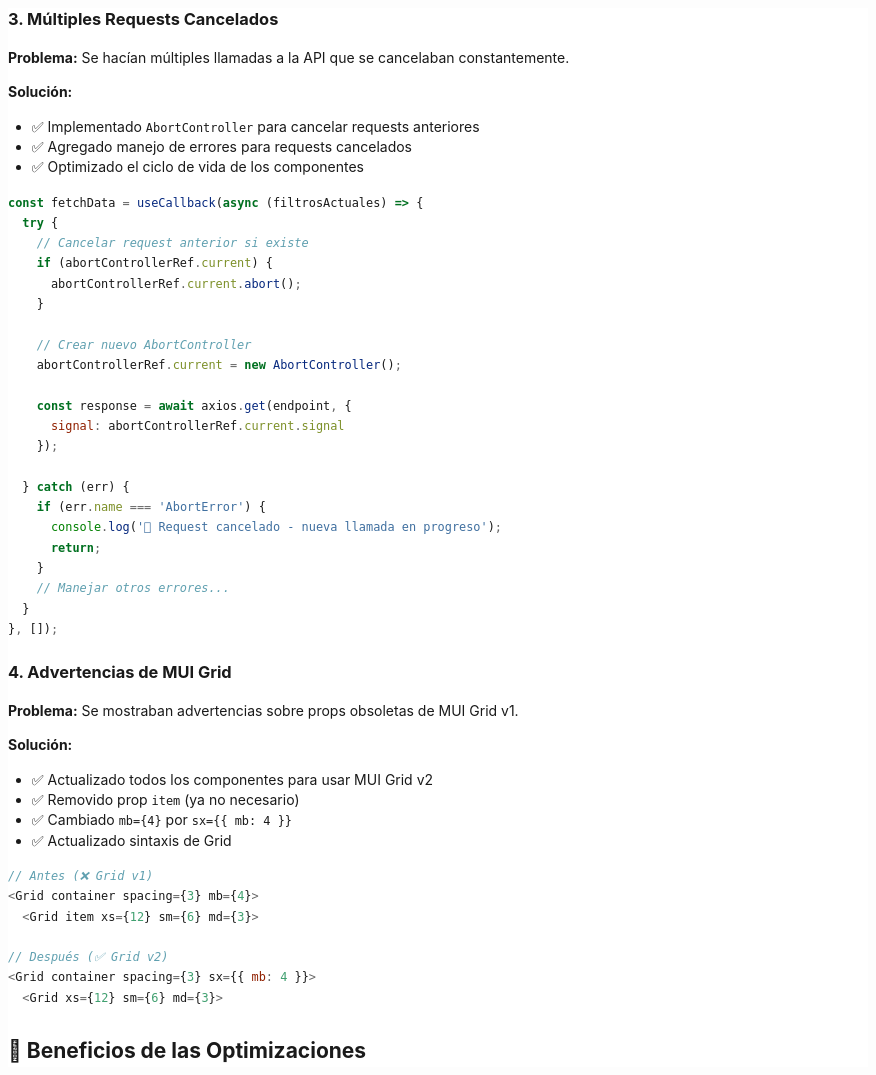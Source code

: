 ### 3. **Múltiples Requests Cancelados**
**Problema:** Se hacían múltiples llamadas a la API que se cancelaban constantemente.

**Solución:**
- ✅ Implementado `AbortController` para cancelar requests anteriores
- ✅ Agregado manejo de errores para requests cancelados
- ✅ Optimizado el ciclo de vida de los componentes

```javascript
const fetchData = useCallback(async (filtrosActuales) => {
  try {
    // Cancelar request anterior si existe
    if (abortControllerRef.current) {
      abortControllerRef.current.abort();
    }
    
    // Crear nuevo AbortController
    abortControllerRef.current = new AbortController();
    
    const response = await axios.get(endpoint, {
      signal: abortControllerRef.current.signal
    });
    
  } catch (err) {
    if (err.name === 'AbortError') {
      console.log('🔄 Request cancelado - nueva llamada en progreso');
      return;
    }
    // Manejar otros errores...
  }
}, []);
```

### 4. **Advertencias de MUI Grid**
**Problema:** Se mostraban advertencias sobre props obsoletas de MUI Grid v1.

**Solución:**
- ✅ Actualizado todos los componentes para usar MUI Grid v2
- ✅ Removido prop `item` (ya no necesario)
- ✅ Cambiado `mb={4}` por `sx={{ mb: 4 }}`
- ✅ Actualizado sintaxis de Grid

```javascript
// Antes (❌ Grid v1)
<Grid container spacing={3} mb={4}>
  <Grid item xs={12} sm={6} md={3}>

// Después (✅ Grid v2)
<Grid container spacing={3} sx={{ mb: 4 }}>
  <Grid xs={12} sm={6} md={3}>
```

## 🎯 Beneficios de las Optimizaciones
